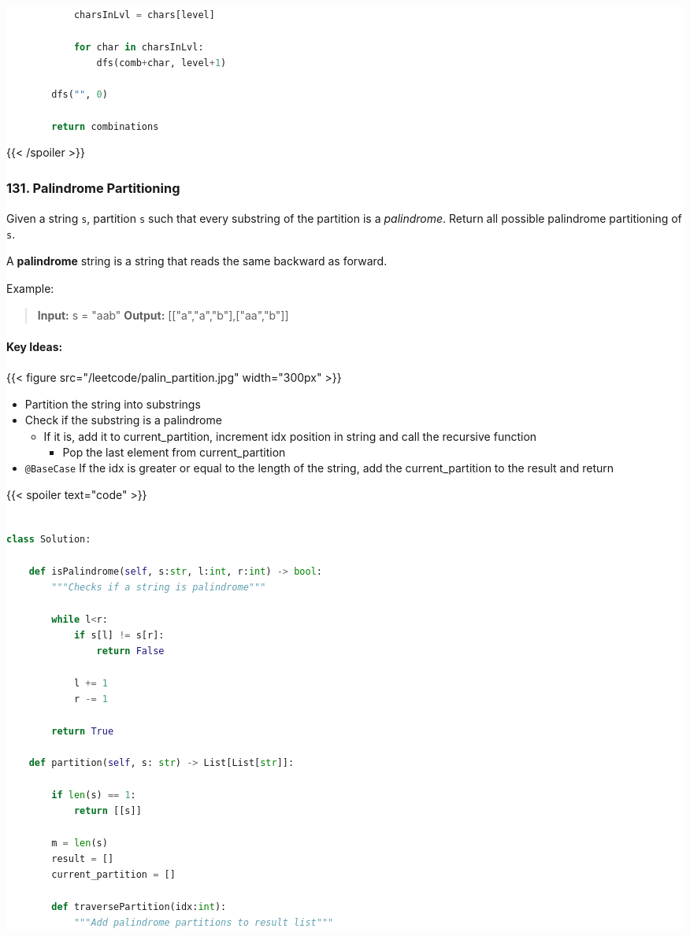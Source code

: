 ```python
            charsInLvl = chars[level]

            for char in charsInLvl:
                dfs(comb+char, level+1)

        dfs("", 0)

        return combinations

```

{{< /spoiler >}}

### 131. Palindrome Partitioning

Given a string `s`, partition `s` such that every substring of the partition is a _palindrome_. Return all possible palindrome partitioning of `s`.

A **palindrome** string is a string that reads the same backward as forward.

Example:

> **Input:** s = "aab"
> **Output:** [["a","a","b"],["aa","b"]]

#### Key Ideas:

{{< figure src="/leetcode/palin_partition.jpg" width="300px" >}}

- Partition the string into substrings
- Check if the substring is a palindrome
  - If it is, add it to current_partition, increment idx position in string and call the recursive function
    - Pop the last element from current_partition
- `@BaseCase` If the idx is greater or equal to the length of the string, add the current_partition to the result and return

{{< spoiler text="code" >}}

```python

class Solution:

    def isPalindrome(self, s:str, l:int, r:int) -> bool:
        """Checks if a string is palindrome"""

        while l<r:
            if s[l] != s[r]:
                return False

            l += 1
            r -= 1

        return True

    def partition(self, s: str) -> List[List[str]]:

        if len(s) == 1:
            return [[s]]

        m = len(s)
        result = []
        current_partition = []

        def traversePartition(idx:int):
            """Add palindrome partitions to result list"""

```